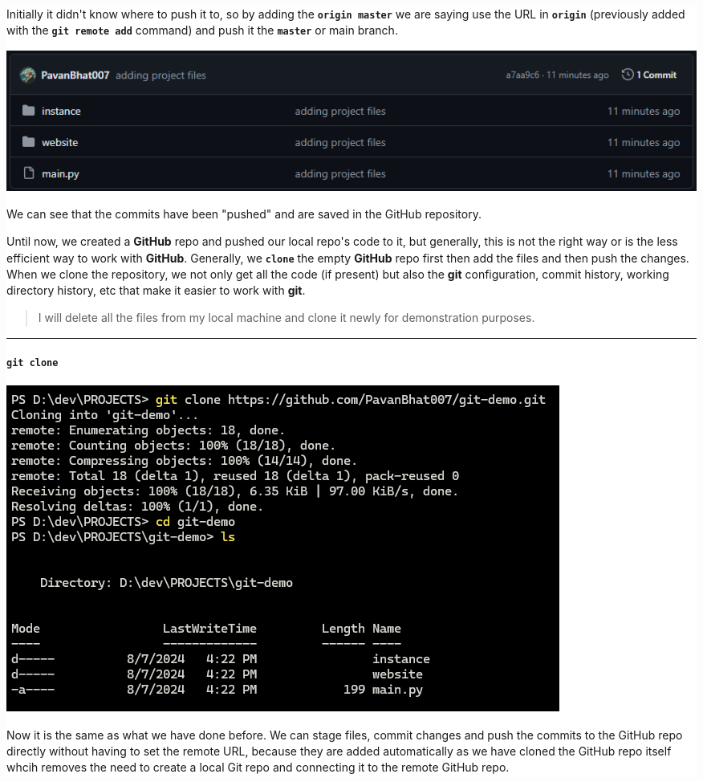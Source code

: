 Initially it didn't know where to push it to, so by adding the **`origin master`** we are saying use the URL in **`origin`** (previously added with the **`git remote add`** command) and push it the **`master`** or main branch.

![git repo screenshot](./screenshots/git-repo-screenshot.png)

We can see that the commits have been "pushed" and are saved in the GitHub repository.

Until now, we created a **GitHub** repo and pushed our local repo's code to it, but generally, this is not the right way or is the less efficient way to work with **GitHub**. Generally, we **`clone`** the empty **GitHub** repo first then add the files and then push the changes. When we clone the repository, we not only get all the code (if present) but also the **git** configuration, commit history, working directory history, etc that make it easier to work with **git**.

> I will delete all the files from my local machine and clone it newly for demonstration purposes.

<hr />

#### `git clone`
![git clone](./screenshots/git-clone.png)

Now it is the same as what we have done before. We can stage files, commit changes and push the commits to the GitHub repo directly without having to set the remote URL, because they are added automatically as we have cloned the GitHub repo itself whcih removes the need to create a local Git repo and connecting it to the remote GitHub repo.
